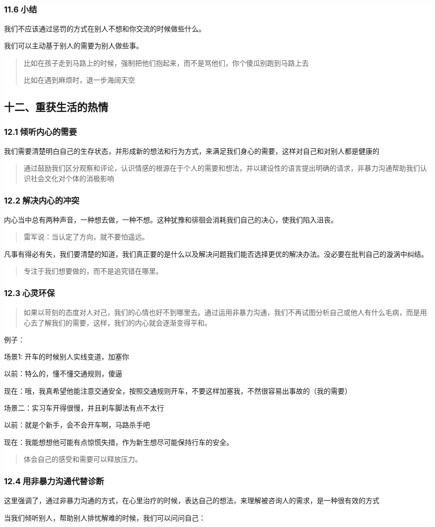 
### 11.6 小结

我们不应该通过惩罚的方式在别人不想和你交流的时候做些什么。

我们可以主动基于别人的需要为别人做些事。

> 比如在孩子走到马路上的时候，强制把他们抱起来，而不是骂他们，你个傻瓜别跑到马路上去
>
> 比如在遇到麻烦时，退一步海阔天空

## 十二、重获生活的热情

### 12.1 倾听内心的需要

我们需要清楚明白自己的生存状态，并形成新的想法和行为方式，来满足我们身心的需要，这样对自己和对别人都是健康的

> 通过鼓励我们区分观察和评论，认识情感的根源在于个人的需要和想法，并以建设性的语言提出明确的请求，非暴力沟通帮助我们认识社会文化对个体的消极影响



### 12.2  解决内心的冲突

内心当中总有两种声音，一种想去做，一种不想。这种犹豫和徘徊会消耗我们自己的决心，使我们陷入沮丧。

> 雷军说：当认定了方向，就不要怕遥远。

凡事有得必有失，我们要清楚的知道，我们真正要的是什么以及解决问题我们能否选择更优的解决办法。没必要在批判自己的漩涡中纠结。

> 专注于我们想要做的，而不是追究错在哪里。



### 12.3 心灵环保

> 如果以苛刻的态度对人对己，我们的心情也好不到哪里去。通过运用非暴力沟通，我们不再试图分析自己或他人有什么毛病，而是用心去了解我们的需要，这样，我们的内心就会逐渐变得平和。

例子： 

场景1: 开车的时候别人实线变道，加塞你

以前：特么的，懂不懂交通规则，傻逼

现在：哦，我真希望他能注意交通安全，按照交通规则开车，不要这样加塞我，不然很容易出事故的（我的需要）

场景二：实习车开得很慢，并且刹车脚法有点不太行

以前：就是个新手，会不会开车啊，马路杀手吧

现在：我能想想他可能有点惊慌失措，作为新生想尽可能保持行车的安全。

> 体会自己的感受和需要可以释放压力。



### 12.4 用非暴力沟通代替诊断

这里强调了，通过非暴力沟通的方式，在心里治疗的时候，表达自己的想法，来理解被咨询人的需求，是一种很有效的方式

当我们倾听别人，帮助别人排忧解难的时候，我们可以问问自己：
